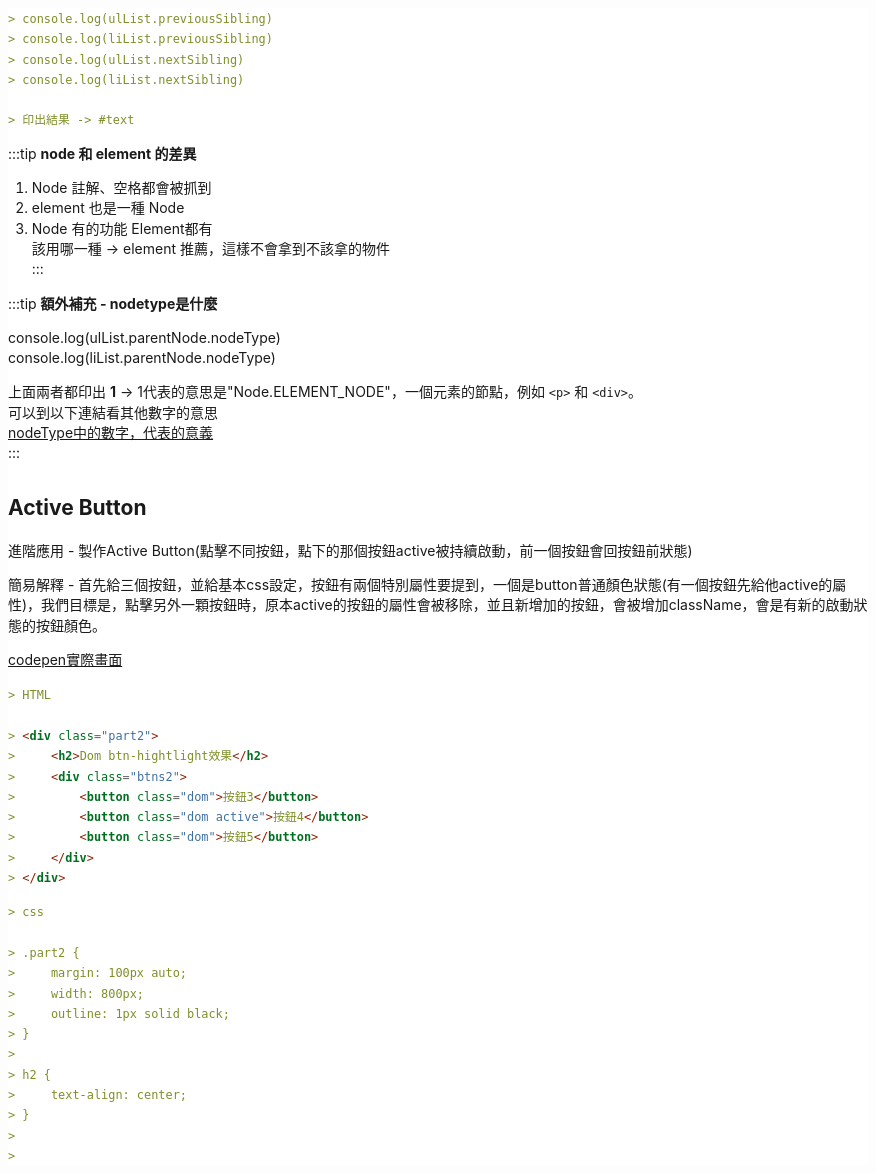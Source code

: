 ```md
> console.log(ulList.previousSibling)
> console.log(liList.previousSibling)
> console.log(ulList.nextSibling)
> console.log(liList.nextSibling)

> 印出結果 -> #text
```

:::tip
**node 和 element 的差異**  
1. Node 註解、空格都會被抓到    
2. element 也是一種 Node  
3. Node 有的功能 Element都有  
該用哪一種 -> element 推薦，這樣不會拿到不該拿的物件  
:::




:::tip
**額外補充 - nodetype是什麼**  
  
console.log(ulList.parentNode.nodeType)  
console.log(liList.parentNode.nodeType)  
    
上面兩者都印出 **1** -> 1代表的意思是"Node.ELEMENT_NODE"，一個元素的節點，例如 `<p>` 和 `<div>`。  
可以到以下連結看其他數字的意思  
[nodeType中的數字，代表的意義][nodetype]  
:::




Active Button
------

進階應用 - 製作Active Button(點擊不同按鈕，點下的那個按鈕active被持續啟動，前一個按鈕會回按鈕前狀態)  
  
  
簡易解釋 - 首先給三個按鈕，並給基本css設定，按鈕有兩個特別屬性要提到，一個是button普通顏色狀態(有一個按鈕先給他active的屬性)，我們目標是，點擊另外一顆按鈕時，原本active的按鈕的屬性會被移除，並且新增加的按鈕，會被增加className，會是有新的啟動狀態的按鈕顏色。  
  
[codepen實際畫面](https://codepen.io/Yeegle/pen/NWzreXO)  
  
```md
> HTML

> <div class="part2">
>     <h2>Dom btn-hightlight效果</h2>
>     <div class="btns2">
>         <button class="dom">按鈕3</button>
>         <button class="dom active">按鈕4</button>
>         <button class="dom">按鈕5</button>
>     </div>
> </div>
```

```md
> css

> .part2 {
>     margin: 100px auto;
>     width: 800px;
>     outline: 1px solid black;
> }
> 
> h2 {
>     text-align: center;
> }
> 
> 
```

[nodetype]: https://developer.mozilla.org/zh-CN/docs/Web/API/Node/nodeType
[activeButton]: https://www.w3schools.com/howto/tryit.asp?filename=tryhow_js_active_element